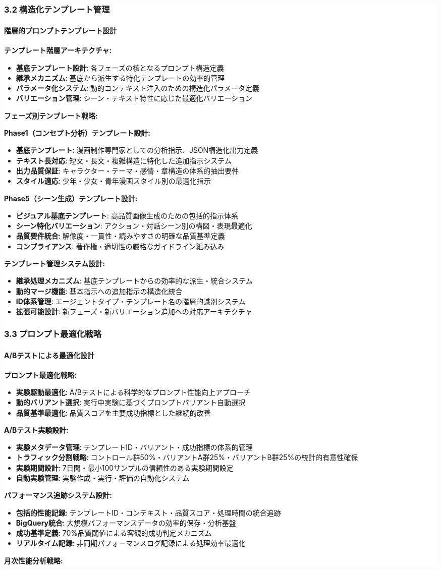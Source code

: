 ### 3.2 構造化テンプレート管理

#### 階層的プロンプトテンプレート設計

**テンプレート階層アーキテクチャ:**

- **基底テンプレート設計**: 各フェーズの核となるプロンプト構造定義
- **継承メカニズム**: 基底から派生する特化テンプレートの効率的管理
- **パラメータ化システム**: 動的コンテキスト注入のための構造化パラメータ定義
- **バリエーション管理**: シーン・テキスト特性に応じた最適化バリエーション

**フェーズ別テンプレート戦略:**

**Phase1（コンセプト分析）テンプレート設計:**
- **基底テンプレート**: 漫画制作専門家としての分析指示、JSON構造化出力定義
- **テキスト長対応**: 短文・長文・複雑構造に特化した追加指示システム
- **出力品質保証**: キャラクター・テーマ・感情・章構造の体系的抽出要件
- **スタイル適応**: 少年・少女・青年漫画スタイル別の最適化指示

**Phase5（シーン生成）テンプレート設計:**
- **ビジュアル基底テンプレート**: 高品質画像生成のための包括的指示体系
- **シーン特化バリエーション**: アクション・対話シーン別の構図・表現最適化
- **品質要件統合**: 解像度・一貫性・読みやすさの明確な品質基準定義
- **コンプライアンス**: 著作権・適切性の厳格なガイドライン組み込み

**テンプレート管理システム設計:**

- **継承処理メカニズム**: 基底テンプレートからの効率的な派生・統合システム
- **動的マージ機能**: 基本指示への追加指示の構造化統合
- **ID体系管理**: エージェントタイプ・テンプレート名の階層的識別システム
- **拡張可能設計**: 新フェーズ・新バリエーション追加への対応アーキテクチャ

### 3.3 プロンプト最適化戦略

#### A/Bテストによる最適化設計

**プロンプト最適化戦略:**

- **実験駆動最適化**: A/Bテストによる科学的なプロンプト性能向上アプローチ
- **動的バリアント選択**: 実行中実験に基づくプロンプトバリアント自動選択
- **品質基準最適化**: 品質スコアを主要成功指標とした継続的改善

**A/Bテスト実験設計:**

- **実験メタデータ管理**: テンプレートID・バリアント・成功指標の体系的管理
- **トラフィック分割戦略**: コントロール群50%・バリアントA群25%・バリアントB群25%の統計的有意性確保
- **実験期間設計**: 7日間・最小100サンプルの信頼性のある実験期間設定
- **自動実験管理**: 実験作成・実行・評価の自動化システム

**パフォーマンス追跡システム設計:**

- **包括的性能記録**: テンプレートID・コンテキスト・品質スコア・処理時間の統合追跡
- **BigQuery統合**: 大規模パフォーマンスデータの効率的保存・分析基盤
- **成功基準定義**: 70%品質閾値による客観的成功判定メカニズム
- **リアルタイム記録**: 非同期パフォーマンスログ記録による処理効率最適化

**月次性能分析戦略:**
